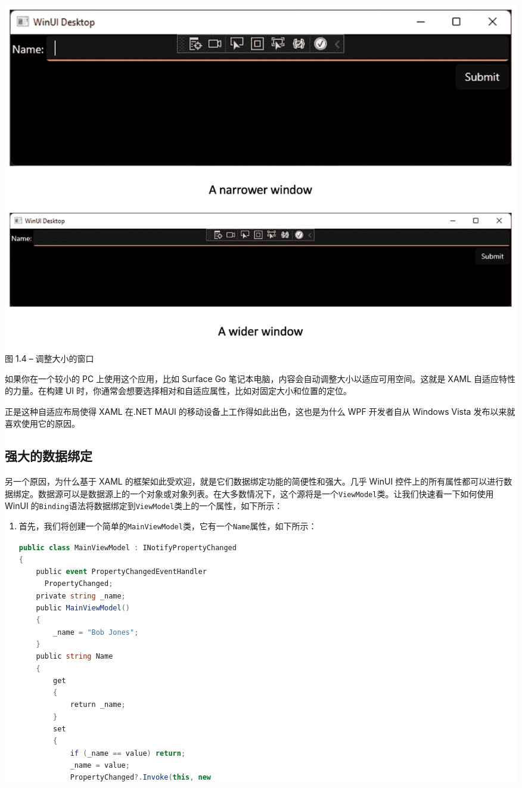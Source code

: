 ![图 1.4 – 调整大小的窗口](img/B20908_01_04.jpg)

图 1.4 – 调整大小的窗口

如果你在一个较小的 PC 上使用这个应用，比如 Surface Go 笔记本电脑，内容会自动调整大小以适应可用空间。这就是 XAML 自适应特性的力量。在构建 UI 时，你通常会想要选择相对和自适应属性，比如对固定大小和位置的定位。

正是这种自适应布局使得 XAML 在.NET MAUI 的移动设备上工作得如此出色，这也是为什么 WPF 开发者自从 Windows Vista 发布以来就喜欢使用它的原因。

## 强大的数据绑定

另一个原因，为什么基于 XAML 的框架如此受欢迎，就是它们数据绑定功能的简便性和强大。几乎 WinUI 控件上的所有属性都可以进行数据绑定。数据源可以是数据源上的一个对象或对象列表。在大多数情况下，这个源将是一个`ViewModel`类。让我们快速看一下如何使用 WinUI 的`Binding`语法将数据绑定到`ViewModel`类上的一个属性，如下所示：

1.  首先，我们将创建一个简单的`MainViewModel`类，它有一个`Name`属性，如下所示：

    ```cs
    public class MainViewModel : INotifyPropertyChanged
    {
        public event PropertyChangedEventHandler
          PropertyChanged;
        private string _name;
        public MainViewModel()
        {
            _name = "Bob Jones";
        }
        public string Name
        {
            get
            {
                return _name;
            }
            set
            {
                if (_name == value) return;
                _name = value;
                PropertyChanged?.Invoke(this, new